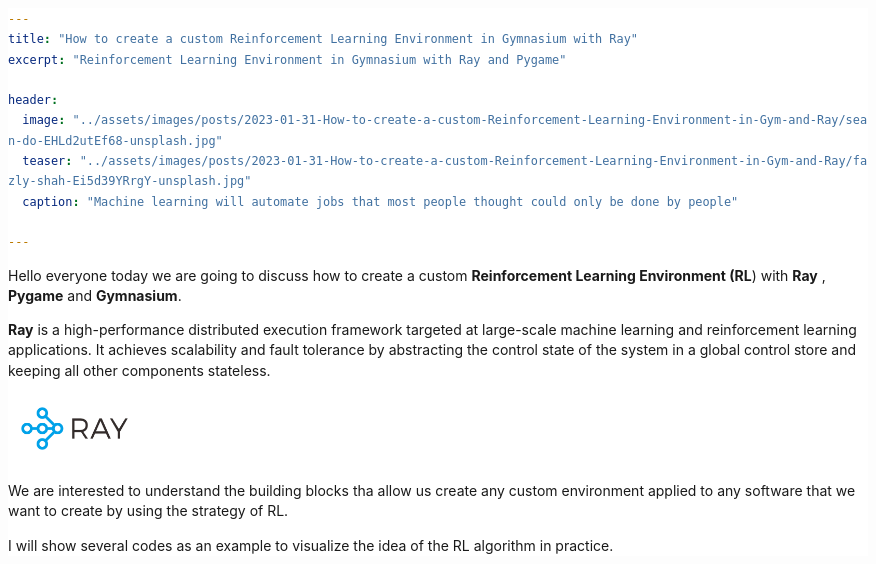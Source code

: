 ```yaml
---
title: "How to create a custom Reinforcement Learning Environment in Gymnasium with Ray"
excerpt: "Reinforcement Learning Environment in Gymnasium with Ray and Pygame"

header:
  image: "../assets/images/posts/2023-01-31-How-to-create-a-custom-Reinforcement-Learning-Environment-in-Gym-and-Ray/sean-do-EHLd2utEf68-unsplash.jpg"
  teaser: "../assets/images/posts/2023-01-31-How-to-create-a-custom-Reinforcement-Learning-Environment-in-Gym-and-Ray/fazly-shah-Ei5d39YRrgY-unsplash.jpg"
  caption: "Machine learning will automate jobs that most people thought could only be done by people"
  
---
```


Hello everyone today we are going to discuss how to create a custom **Reinforcement Learning Environment (RL**) with **Ray** , **Pygame** and **Gymnasium**.

**Ray** is a high-performance distributed execution framework targeted at large-scale machine learning and reinforcement learning applications. It achieves scalability and fault tolerance by abstracting the control state of the system in a global control store and keeping all other components stateless.



<img src="../assets/images/posts/2023-01-31-How-to-create-a-custom-Reinforcement-Learning-Environment-in-Gym-and-Ray/logo-ray.png" style="zoom:13%;" />

We are interested to understand the building blocks tha allow us create any custom environment applied to any software that we want to create by using the strategy of RL.

I will show several codes  as an example to visualize the idea of the RL algorithm in practice. 
